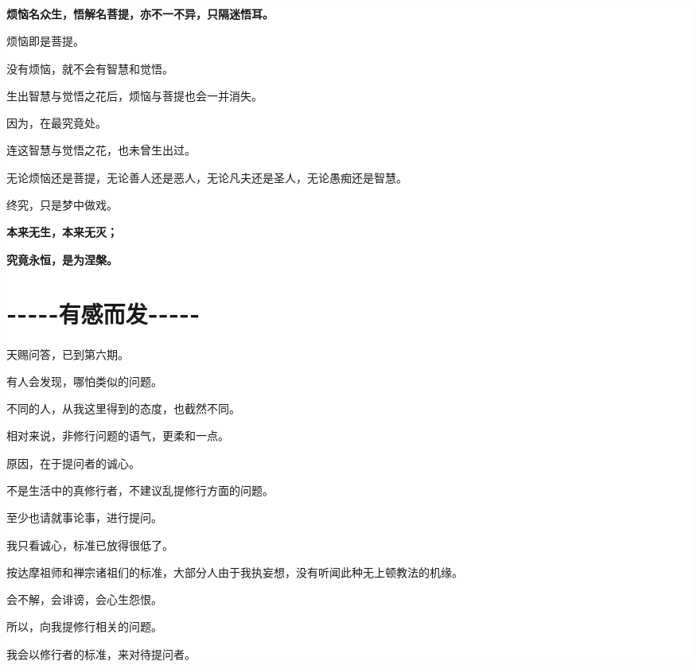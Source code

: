  

**烦恼名众生，悟解名菩提，亦不一不异，只隔迷悟耳。**

 

烦恼即是菩提。

没有烦恼，就不会有智慧和觉悟。



生出智慧与觉悟之花后，烦恼与菩提也会一并消失。


因为，在最究竟处。

连这智慧与觉悟之花，也未曾生出过。

 

无论烦恼还是菩提，无论善人还是恶人，无论凡夫还是圣人，无论愚痴还是智慧。

终究，只是梦中做戏。

 

**本来无生，本来无灭；**

**究竟永恒，是为涅槃。**

 

# -----有感而发-----



天赐问答，已到第六期。

有人会发现，哪怕类似的问题。

不同的人，从我这里得到的态度，也截然不同。

 

相对来说，非修行问题的语气，更柔和一点。

原因，在于提问者的诚心。

 

不是生活中的真修行者，不建议乱提修行方面的问题。

至少也请就事论事，进行提问。

 

我只看诚心，标准已放得很低了。

按达摩祖师和禅宗诸祖们的标准，大部分人由于我执妄想，没有听闻此种无上顿教法的机缘。

会不解，会诽谤，会心生怨恨。

 

所以，向我提修行相关的问题。

我会以修行者的标准，来对待提问者。

 
